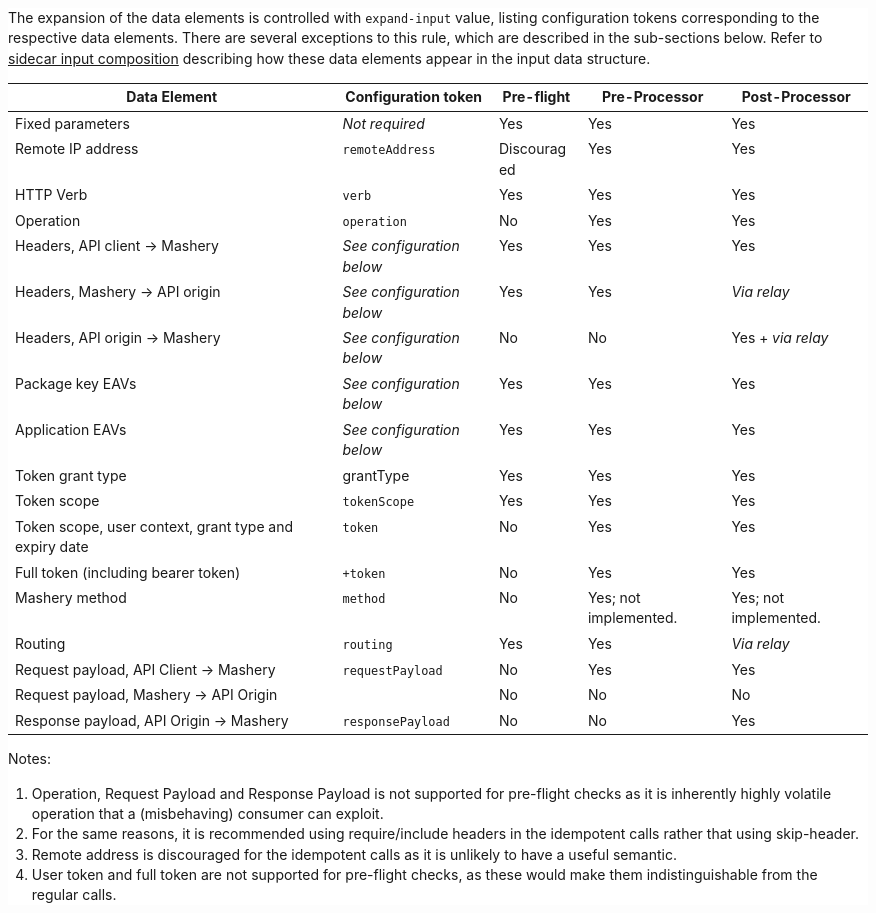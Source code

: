 The expansion of the data elements is controlled with `expand-input` value, listing configuration tokens
corresponding to the respective data elements. There are several exceptions to this rule, which are described 
in the sub-sections below. Refer to [sidecar input composition](./sidecar_input_composition.md) describing how these
data elements appear in the input data structure. 

| Data Element | Configuration token | Pre-flight | Pre-Processor | Post-Processor |
| -----------  | --------------------| -----------|  -----------   | ------------ |
| Fixed parameters | *Not required* | Yes | Yes | Yes |
| Remote IP address | `remoteAddress` | Discouraged | Yes | Yes |
| HTTP Verb | `verb` | Yes | Yes | Yes |
| Operation | `operation` | No | Yes | Yes | 
| Headers, API client -> Mashery | *See configuration below* | Yes | Yes | Yes |
| Headers,  Mashery -> API origin | *See configuration below* | Yes | Yes | *Via relay* |
| Headers,  API origin -> Mashery | *See configuration below* | No | No | Yes + *via relay* |
| Package key EAVs | *See configuration below* | Yes | Yes | Yes |
| Application EAVs | *See configuration below* | Yes | Yes | Yes |
| Token grant type | grantType | Yes | Yes | Yes |
| Token scope | `tokenScope` | Yes | Yes | Yes |
| Token scope, user context, grant type and expiry date | `token` | No | Yes | Yes |
| Full token (including bearer token) | `+token` | No | Yes | Yes |
| Mashery method | `method` | No | Yes; not implemented. | Yes; not implemented. |
| Routing | `routing` | Yes | Yes | *Via relay* |
| Request payload, API Client -> Mashery | `requestPayload` | No | Yes | Yes |
| Request payload, Mashery -> API Origin |  | No | No  | No |
| Response payload, API Origin -> Mashery | `responsePayload` | No | No  | Yes |


Notes:
1. Operation, Request Payload and Response Payload  is not supported for pre-flight checks as it is inherently 
highly volatile operation that a (misbehaving) consumer can exploit.
2. For the same reasons, it is recommended using require/include headers in the idempotent calls rather that
  using skip-header.
3. Remote address is discouraged for the idempotent calls as it is unlikely to have a useful semantic.
4. User token and full token are not supported for pre-flight checks, as these would make them indistinguishable
   from the regular calls.
   